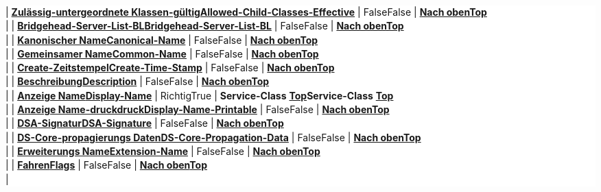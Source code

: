 | [<span data-ttu-id="a9e78-426">**Zulässig-untergeordnete Klassen-gültig**</span><span class="sxs-lookup"><span data-stu-id="a9e78-426">**Allowed-Child-Classes-Effective**</span></span>](a-allowedchildclasseseffective.md)   | <span data-ttu-id="a9e78-427">False</span><span class="sxs-lookup"><span data-stu-id="a9e78-427">False</span></span>     | [<span data-ttu-id="a9e78-428">**Nach oben**</span><span class="sxs-lookup"><span data-stu-id="a9e78-428">**Top**</span></span>](c-top.md)<br/>                   |
| [<span data-ttu-id="a9e78-429">**Bridgehead-Server-List-BL**</span><span class="sxs-lookup"><span data-stu-id="a9e78-429">**Bridgehead-Server-List-BL**</span></span>](a-bridgeheadserverlistbl.md)               | <span data-ttu-id="a9e78-430">False</span><span class="sxs-lookup"><span data-stu-id="a9e78-430">False</span></span>     | [<span data-ttu-id="a9e78-431">**Nach oben**</span><span class="sxs-lookup"><span data-stu-id="a9e78-431">**Top**</span></span>](c-top.md)<br/>                   |
| [<span data-ttu-id="a9e78-432">**Kanonischer Name**</span><span class="sxs-lookup"><span data-stu-id="a9e78-432">**Canonical-Name**</span></span>](a-canonicalname.md)                                   | <span data-ttu-id="a9e78-433">False</span><span class="sxs-lookup"><span data-stu-id="a9e78-433">False</span></span>     | [<span data-ttu-id="a9e78-434">**Nach oben**</span><span class="sxs-lookup"><span data-stu-id="a9e78-434">**Top**</span></span>](c-top.md)<br/>                   |
| [<span data-ttu-id="a9e78-435">**Gemeinsamer Name**</span><span class="sxs-lookup"><span data-stu-id="a9e78-435">**Common-Name**</span></span>](a-cn.md)                                                 | <span data-ttu-id="a9e78-436">False</span><span class="sxs-lookup"><span data-stu-id="a9e78-436">False</span></span>     | [<span data-ttu-id="a9e78-437">**Nach oben**</span><span class="sxs-lookup"><span data-stu-id="a9e78-437">**Top**</span></span>](c-top.md)<br/>                   |
| [<span data-ttu-id="a9e78-438">**Create-Zeitstempel**</span><span class="sxs-lookup"><span data-stu-id="a9e78-438">**Create-Time-Stamp**</span></span>](a-createtimestamp.md)                              | <span data-ttu-id="a9e78-439">False</span><span class="sxs-lookup"><span data-stu-id="a9e78-439">False</span></span>     | [<span data-ttu-id="a9e78-440">**Nach oben**</span><span class="sxs-lookup"><span data-stu-id="a9e78-440">**Top**</span></span>](c-top.md)<br/>                   |
| [<span data-ttu-id="a9e78-441">**Beschreibung**</span><span class="sxs-lookup"><span data-stu-id="a9e78-441">**Description**</span></span>](a-description.md)                                        | <span data-ttu-id="a9e78-442">False</span><span class="sxs-lookup"><span data-stu-id="a9e78-442">False</span></span>     | [<span data-ttu-id="a9e78-443">**Nach oben**</span><span class="sxs-lookup"><span data-stu-id="a9e78-443">**Top**</span></span>](c-top.md)<br/>                   |
| [<span data-ttu-id="a9e78-444">**Anzeige Name**</span><span class="sxs-lookup"><span data-stu-id="a9e78-444">**Display-Name**</span></span>](a-displayname.md)                                       | <span data-ttu-id="a9e78-445">Richtig</span><span class="sxs-lookup"><span data-stu-id="a9e78-445">True</span></span>      | <span data-ttu-id="a9e78-446">**Service-Class** [ **Top**](c-top.md)</span><span class="sxs-lookup"><span data-stu-id="a9e78-446">**Service-Class** [**Top**](c-top.md)</span></span><br/> |
| [<span data-ttu-id="a9e78-447">**Anzeige Name-druckdruck**</span><span class="sxs-lookup"><span data-stu-id="a9e78-447">**Display-Name-Printable**</span></span>](a-displaynameprintable.md)                    | <span data-ttu-id="a9e78-448">False</span><span class="sxs-lookup"><span data-stu-id="a9e78-448">False</span></span>     | [<span data-ttu-id="a9e78-449">**Nach oben**</span><span class="sxs-lookup"><span data-stu-id="a9e78-449">**Top**</span></span>](c-top.md)<br/>                   |
| [<span data-ttu-id="a9e78-450">**DSA-Signatur**</span><span class="sxs-lookup"><span data-stu-id="a9e78-450">**DSA-Signature**</span></span>](a-dsasignature.md)                                     | <span data-ttu-id="a9e78-451">False</span><span class="sxs-lookup"><span data-stu-id="a9e78-451">False</span></span>     | [<span data-ttu-id="a9e78-452">**Nach oben**</span><span class="sxs-lookup"><span data-stu-id="a9e78-452">**Top**</span></span>](c-top.md)<br/>                   |
| [<span data-ttu-id="a9e78-453">**DS-Core-propagierungs Daten**</span><span class="sxs-lookup"><span data-stu-id="a9e78-453">**DS-Core-Propagation-Data**</span></span>](a-dscorepropagationdata.md)                 | <span data-ttu-id="a9e78-454">False</span><span class="sxs-lookup"><span data-stu-id="a9e78-454">False</span></span>     | [<span data-ttu-id="a9e78-455">**Nach oben**</span><span class="sxs-lookup"><span data-stu-id="a9e78-455">**Top**</span></span>](c-top.md)<br/>                   |
| [<span data-ttu-id="a9e78-456">**Erweiterungs Name**</span><span class="sxs-lookup"><span data-stu-id="a9e78-456">**Extension-Name**</span></span>](a-extensionname.md)                                   | <span data-ttu-id="a9e78-457">False</span><span class="sxs-lookup"><span data-stu-id="a9e78-457">False</span></span>     | [<span data-ttu-id="a9e78-458">**Nach oben**</span><span class="sxs-lookup"><span data-stu-id="a9e78-458">**Top**</span></span>](c-top.md)<br/>                   |
| [<span data-ttu-id="a9e78-459">**Fahren**</span><span class="sxs-lookup"><span data-stu-id="a9e78-459">**Flags**</span></span>](a-flags.md)                                                    | <span data-ttu-id="a9e78-460">False</span><span class="sxs-lookup"><span data-stu-id="a9e78-460">False</span></span>     | [<span data-ttu-id="a9e78-461">**Nach oben**</span><span class="sxs-lookup"><span data-stu-id="a9e78-461">**Top**</span></span>](c-top.md)<br/>                   |
